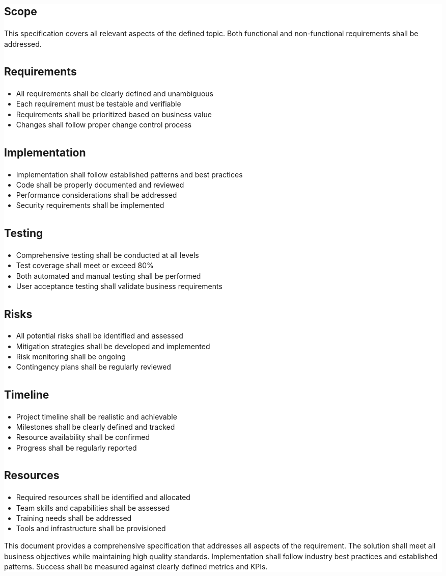 ## Scope

This specification covers all relevant aspects of the defined topic.
Both functional and non-functional requirements shall be addressed.

## Requirements

- All requirements shall be clearly defined and unambiguous
- Each requirement must be testable and verifiable
- Requirements shall be prioritized based on business value
- Changes shall follow proper change control process

## Implementation

- Implementation shall follow established patterns and best practices
- Code shall be properly documented and reviewed
- Performance considerations shall be addressed
- Security requirements shall be implemented

## Testing

- Comprehensive testing shall be conducted at all levels
- Test coverage shall meet or exceed 80%
- Both automated and manual testing shall be performed
- User acceptance testing shall validate business requirements

## Risks

- All potential risks shall be identified and assessed
- Mitigation strategies shall be developed and implemented
- Risk monitoring shall be ongoing
- Contingency plans shall be regularly reviewed

## Timeline

- Project timeline shall be realistic and achievable
- Milestones shall be clearly defined and tracked
- Resource availability shall be confirmed
- Progress shall be regularly reported

## Resources

- Required resources shall be identified and allocated
- Team skills and capabilities shall be assessed
- Training needs shall be addressed
- Tools and infrastructure shall be provisioned

This document provides a comprehensive specification that addresses all aspects of the requirement.
The solution shall meet all business objectives while maintaining high quality standards.
Implementation shall follow industry best practices and established patterns.
Success shall be measured against clearly defined metrics and KPIs.
